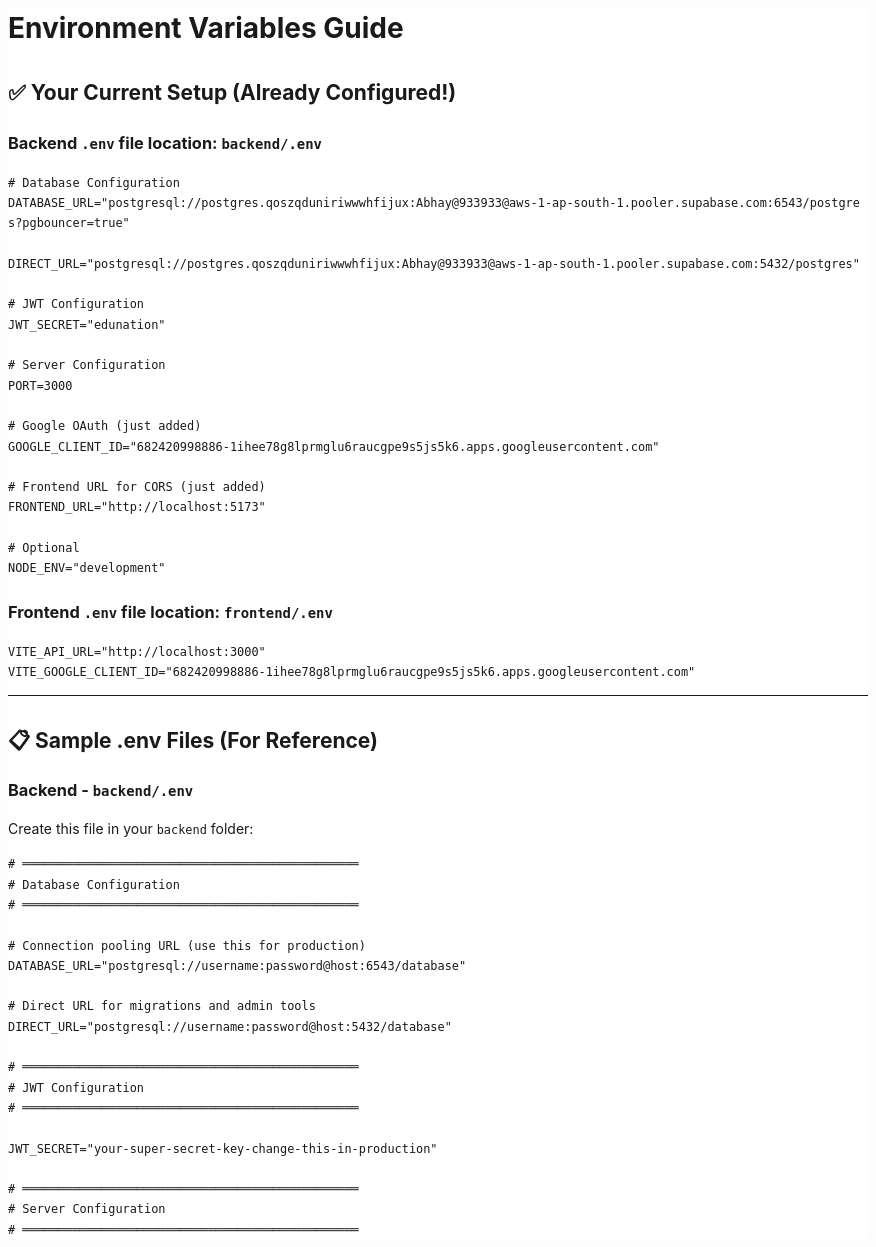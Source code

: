 # Environment Variables Guide

## ✅ Your Current Setup (Already Configured!)

### Backend `.env` file location: `backend/.env`
```env
# Database Configuration
DATABASE_URL="postgresql://postgres.qoszqduniriwwwhfijux:Abhay@933933@aws-1-ap-south-1.pooler.supabase.com:6543/postgres?pgbouncer=true"

DIRECT_URL="postgresql://postgres.qoszqduniriwwwhfijux:Abhay@933933@aws-1-ap-south-1.pooler.supabase.com:5432/postgres"

# JWT Configuration
JWT_SECRET="edunation"

# Server Configuration
PORT=3000

# Google OAuth (just added)
GOOGLE_CLIENT_ID="682420998886-1ihee78g8lprmglu6raucgpe9s5js5k6.apps.googleusercontent.com"

# Frontend URL for CORS (just added)
FRONTEND_URL="http://localhost:5173"

# Optional
NODE_ENV="development"
```

### Frontend `.env` file location: `frontend/.env`
```env
VITE_API_URL="http://localhost:3000"
VITE_GOOGLE_CLIENT_ID="682420998886-1ihee78g8lprmglu6raucgpe9s5js5k6.apps.googleusercontent.com"
```

---

## 📋 Sample .env Files (For Reference)

### Backend - `backend/.env`
Create this file in your `backend` folder:

```env
# ═══════════════════════════════════════════════
# Database Configuration
# ═══════════════════════════════════════════════

# Connection pooling URL (use this for production)
DATABASE_URL="postgresql://username:password@host:6543/database"

# Direct URL for migrations and admin tools
DIRECT_URL="postgresql://username:password@host:5432/database"

# ═══════════════════════════════════════════════
# JWT Configuration
# ═══════════════════════════════════════════════

JWT_SECRET="your-super-secret-key-change-this-in-production"

# ═══════════════════════════════════════════════
# Server Configuration
# ═══════════════════════════════════════════════
```